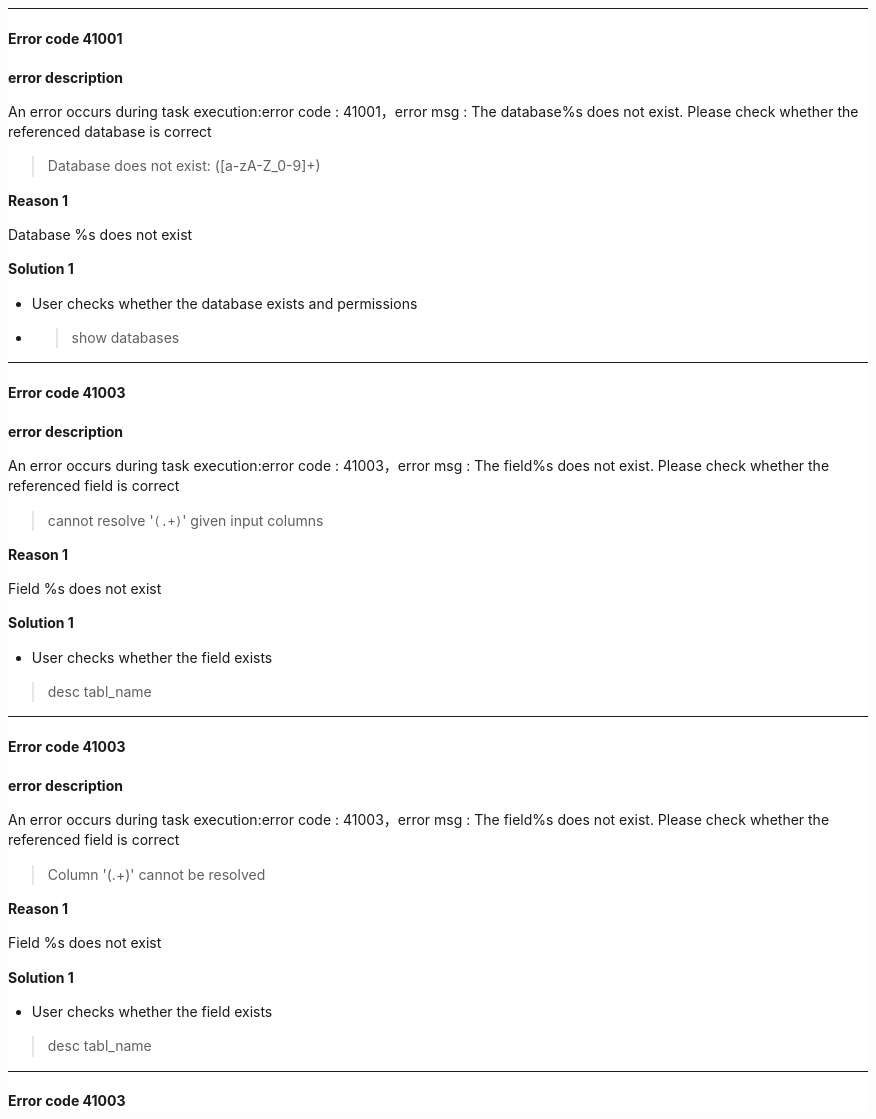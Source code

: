 ---------------------------------

#### Error code 41001

**error description**

An error occurs during task execution:error code : 41001，error msg : The database%s does not exist. Please check whether the referenced database is correct

>Database does not exist: ([a-zA-Z_0-9]+)

**Reason 1**

Database %s does not exist

**Solution 1**

- User checks whether the database exists and permissions
- >show databases

---------------------------------

#### Error code 41003

**error description**

An error occurs during task execution:error code : 41003，error msg : The field%s does not exist. Please check whether the referenced field is correct

>cannot resolve '`(.+)`' given input columns

**Reason 1**

Field %s does not exist

**Solution 1**

- User checks whether the field exists
>desc tabl_name
---------------------------------

#### Error code 41003

**error description**

An error occurs during task execution:error code : 41003，error msg : The field%s does not exist. Please check whether the referenced field is correct

>Column '(.+)' cannot be resolved

**Reason 1**

Field %s does not exist

**Solution 1**

- User checks whether the field exists
>desc tabl_name
---------------------------------

#### Error code 41003
